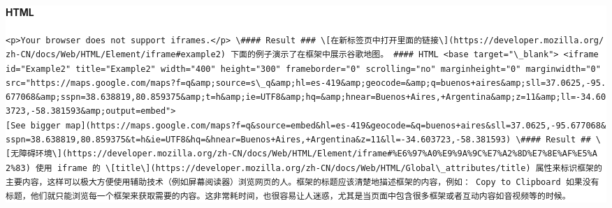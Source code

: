 #### HTML

```
<p>Your browser does not support iframes.</p> \#### Result ### \[在新标签页中打开里面的链接\](https://developer.mozilla.org/zh-CN/docs/Web/HTML/Element/iframe#example2) 下面的例子演示了在框架中展示谷歌地图。 #### HTML <base target="\_blank"> <iframe id="Example2" title="Example2" width="400" height="300" frameborder="0" scrolling="no" marginheight="0" marginwidth="0" src="https://maps.google.com/maps?f=q&amp;source=s\_q&amp;hl=es-419&amp;geocode=&amp;q=buenos+aires&amp;sll=37.0625,-95.677068&amp;sspn=38.638819,80.859375&amp;t=h&amp;ie=UTF8&amp;hq=&amp;hnear=Buenos+Aires,+Argentina&amp;z=11&amp;ll=-34.603723,-58.381593&amp;output=embed">  
[See bigger map](https://maps.google.com/maps?f=q&source=embed&hl=es-419&geocode=&q=buenos+aires&sll=37.0625,-95.677068&sspn=38.638819,80.859375&t=h&ie=UTF8&hq=&hnear=Buenos+Aires,+Argentina&z=11&ll=-34.603723,-58.381593) \#### Result ## \[无障碍环境\](https://developer.mozilla.org/zh-CN/docs/Web/HTML/Element/iframe#%E6%97%A0%E9%9A%9C%E7%A2%8D%E7%8E%AF%E5%A2%83) 使用 iframe 的 \[title\](https://developer.mozilla.org/zh-CN/docs/Web/HTML/Global\_attributes/title) 属性来标识框架的主要内容，这样可以极大方便使用辅助技术（例如屏幕阅读器）浏览网页的人。框架的标题应该清楚地描述框架的内容，例如： Copy to Clipboard 如果没有标题，他们就只能浏览每一个框架来获取需要的内容。这非常耗时间，也很容易让人迷惑，尤其是当页面中包含很多框架或者互动内容如音视频等的时候。
```
